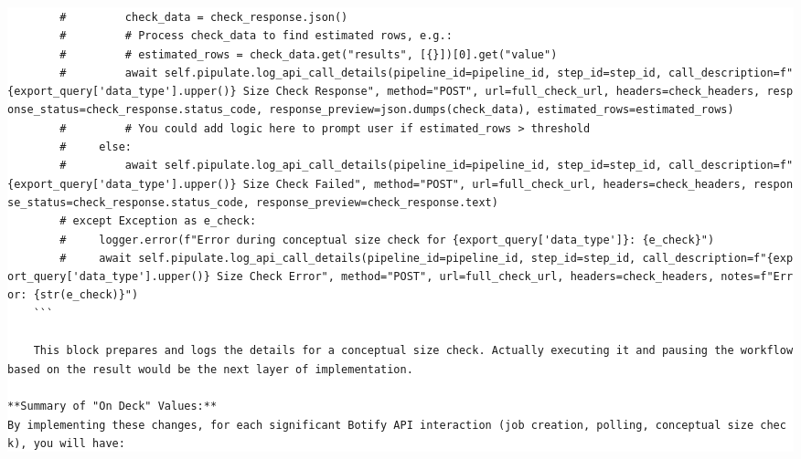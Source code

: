             #         check_data = check_response.json()
            #         # Process check_data to find estimated rows, e.g.:
            #         # estimated_rows = check_data.get("results", [{}])[0].get("value")
            #         await self.pipulate.log_api_call_details(pipeline_id=pipeline_id, step_id=step_id, call_description=f"{export_query['data_type'].upper()} Size Check Response", method="POST", url=full_check_url, headers=check_headers, response_status=check_response.status_code, response_preview=json.dumps(check_data), estimated_rows=estimated_rows)
            #         # You could add logic here to prompt user if estimated_rows > threshold
            #     else:
            #         await self.pipulate.log_api_call_details(pipeline_id=pipeline_id, step_id=step_id, call_description=f"{export_query['data_type'].upper()} Size Check Failed", method="POST", url=full_check_url, headers=check_headers, response_status=check_response.status_code, response_preview=check_response.text)
            # except Exception as e_check:
            #     logger.error(f"Error during conceptual size check for {export_query['data_type']}: {e_check}")
            #     await self.pipulate.log_api_call_details(pipeline_id=pipeline_id, step_id=step_id, call_description=f"{export_query['data_type'].upper()} Size Check Error", method="POST", url=full_check_url, headers=check_headers, notes=f"Error: {str(e_check)}")
        ```

        This block prepares and logs the details for a conceptual size check. Actually executing it and pausing the workflow based on the result would be the next layer of implementation.

    **Summary of "On Deck" Values:**
    By implementing these changes, for each significant Botify API interaction (job creation, polling, conceptual size check), you will have:

